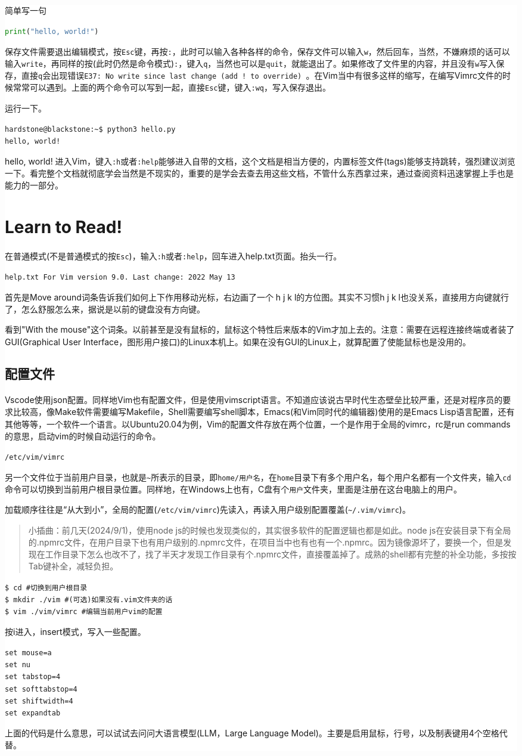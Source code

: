 简单写一句
```python
print("hello, world!")
```
保存文件需要退出编辑模式，按`Esc`键，再按`:`，此时可以输入各种各样的命令，保存文件可以输入`w`，然后回车，当然，不嫌麻烦的话可以输入`write`，再同样的按(此时仍然是命令模式)`:`，键入`q`，当然也可以是`quit`，就能退出了。如果修改了文件里的内容，并且没有`w`写入保存，直接`q`会出现错误`E37: No write since last change (add ! to override) `。在Vim当中有很多这样的缩写，在编写Vimrc文件的时候常常可以遇到。上面的两个命令可以写到一起，直接`Esc`键，键入`:wq`，写入保存退出。

运行一下。
```shell
hardstone@blackstone:~$ python3 hello.py
hello, world!
```
hello, world! 进入Vim，键入`:h`或者`:help`能够进入自带的文档，这个文档是相当方便的，内置标签文件(tags)能够支持跳转，强烈建议浏览一下。看完整个文档就彻底学会当然是不现实的，重要的是学会去查去用这些文档，不管什么东西拿过来，通过查阅资料迅速掌握上手也是能力的一部分。

# Learn to Read!

在普通模式(不是普通模式的按`Esc`)，输入`:h`或者`:help`，回车进入help.txt页面。抬头一行。
```txt
help.txt For Vim version 9.0. Last change: 2022 May 13
```

首先是Move around词条告诉我们如何上下作用移动光标，右边画了一个 h j k l的方位图。其实不习惯h j k l也没关系，直接用方向键就行了，怎么舒服怎么来，据说是以前的键盘没有方向键。

看到"With the mouse"这个词条。以前甚至是没有鼠标的，鼠标这个特性后来版本的Vim才加上去的。注意：需要在远程连接终端或者装了GUI(Graphical User Interface，图形用户接口)的Linux本机上。如果在没有GUI的Linux上，就算配置了使能鼠标也是没用的。

## 配置文件

Vscode使用json配置。同样地Vim也有配置文件，但是使用vimscript语言。不知道应该说古早时代生态壁垒比较严重，还是对程序员的要求比较高，像Make软件需要编写Makefile，Shell需要编写shell脚本，Emacs(和Vim同时代的编辑器)使用的是Emacs Lisp语言配置，还有其他等等，一个软件一个语言。以Ubuntu20.04为例，Vim的配置文件存放在两个位置，一个是作用于全局的vimrc，rc是run commands的意思，启动vim的时候自动运行的命令。
```txt
/etc/vim/vimrc
```
另一个文件位于当前用户目录，也就是`~`所表示的目录，即`home/用户名`，在`home`目录下有多个用户名，每个用户名都有一个文件夹，输入`cd`命令可以切换到当前用户根目录位置。同样地，在Windows上也有，C盘有个`用户`文件夹，里面是注册在这台电脑上的用户。

加载顺序往往是“从大到小”，全局的配置(`/etc/vim/vimrc`)先读入，再读入用户级别配置覆盖(`~/.vim/vimrc`)。

> 小插曲：前几天(2024/9/1)，使用node js的时候也发现类似的，其实很多软件的配置逻辑也都是如此。node js在安装目录下有全局的.npmrc文件，在用户目录下也有用户级别的.npmrc文件，在项目当中也有也有一个.npmrc。因为镜像源坏了，要换一个，但是发现在工作目录下怎么也改不了，找了半天才发现工作目录有个.npmrc文件，直接覆盖掉了。成熟的shell都有完整的补全功能，多按按Tab键补全，减轻负担。
```shell
$ cd #切换到用户根目录
$ mkdir ./vim #(可选)如果没有.vim文件夹的话
$ vim ./vim/vimrc #编辑当前用户vim的配置
```
按i进入，insert模式，写入一些配置。
```vimscript
set mouse=a
set nu
set tabstop=4
set softtabstop=4
set shiftwidth=4
set expandtab
```
上面的代码是什么意思，可以试试去问问大语言模型(LLM，Large Language Model)。主要是启用鼠标，行号，以及制表键用4个空格代替。
